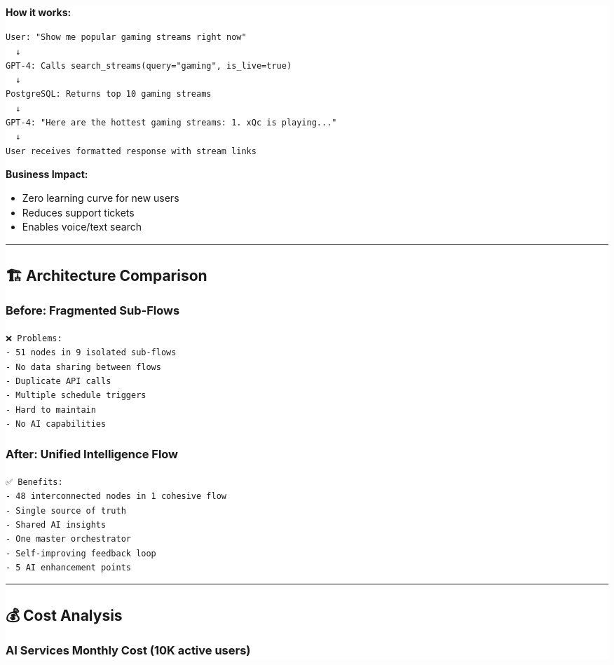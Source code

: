 **How it works:**
```
User: "Show me popular gaming streams right now"
  ↓
GPT-4: Calls search_streams(query="gaming", is_live=true)
  ↓
PostgreSQL: Returns top 10 gaming streams
  ↓
GPT-4: "Here are the hottest gaming streams: 1. xQc is playing..."
  ↓
User receives formatted response with stream links
```

**Business Impact:**
- Zero learning curve for new users
- Reduces support tickets
- Enables voice/text search

---

## 🏗️ **Architecture Comparison**

### **Before: Fragmented Sub-Flows**

```
❌ Problems:
- 51 nodes in 9 isolated sub-flows
- No data sharing between flows
- Duplicate API calls
- Multiple schedule triggers
- Hard to maintain
- No AI capabilities
```

### **After: Unified Intelligence Flow**

```
✅ Benefits:
- 48 interconnected nodes in 1 cohesive flow
- Single source of truth
- Shared AI insights
- One master orchestrator
- Self-improving feedback loop
- 5 AI enhancement points
```

---

## 💰 **Cost Analysis**

### **AI Services Monthly Cost (10K active users)**
